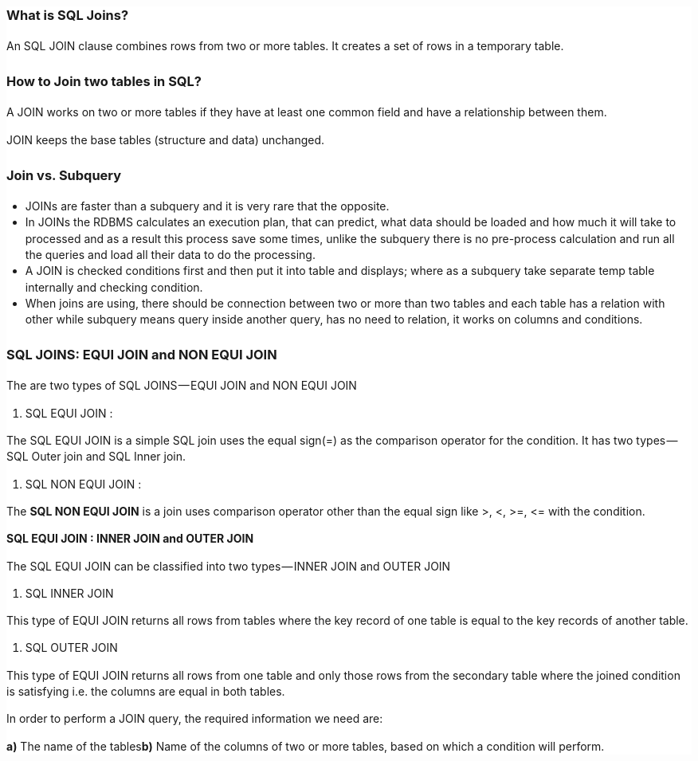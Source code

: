 ### What is SQL Joins?

An SQL JOIN clause combines rows from two or more tables. It creates a set of rows in a temporary table.

### How to Join two tables in SQL?

A JOIN works on two or more tables if they have at least one common field and have a relationship between them.

JOIN keeps the base tables (structure and data) unchanged.

### Join vs. Subquery

- <span id="6fdc">JOINs are faster than a subquery and it is very rare that the opposite.</span>
- <span id="c648">In JOINs the RDBMS calculates an execution plan, that can predict, what data should be loaded and how much it will take to processed and as a result this process save some times, unlike the subquery there is no pre-process calculation and run all the queries and load all their data to do the processing.</span>
- <span id="d59c">A JOIN is checked conditions first and then put it into table and displays; where as a subquery take separate temp table internally and checking condition.</span>
- <span id="08ff">When joins are using, there should be connection between two or more than two tables and each table has a relation with other while subquery means query inside another query, has no need to relation, it works on columns and conditions.</span>

### SQL JOINS: EQUI JOIN and NON EQUI JOIN

The are two types of SQL JOINS — EQUI JOIN and NON EQUI JOIN

1.  <span id="2bb1">SQL EQUI JOIN :</span>

The SQL EQUI JOIN is a simple SQL join uses the equal sign(=) as the comparison operator for the condition. It has two types — SQL Outer join and SQL Inner join.

1.  <span id="a9be">SQL NON EQUI JOIN :</span>

The **SQL NON EQUI JOIN** is a join uses comparison operator other than the equal sign like &gt;, &lt;, &gt;=, &lt;= with the condition.

**SQL EQUI JOIN : INNER JOIN and OUTER JOIN**

The SQL EQUI JOIN can be classified into two types — INNER JOIN and OUTER JOIN

1.  <span id="cf44">SQL INNER JOIN</span>

This type of EQUI JOIN returns all rows from tables where the key record of one table is equal to the key records of another table.

1.  <span id="22a6">SQL OUTER JOIN</span>

This type of EQUI JOIN returns all rows from one table and only those rows from the secondary table where the joined condition is satisfying i.e. the columns are equal in both tables.

In order to perform a JOIN query, the required information we need are:

**a)** The name of the tables**b)** Name of the columns of two or more tables, based on which a condition will perform.
